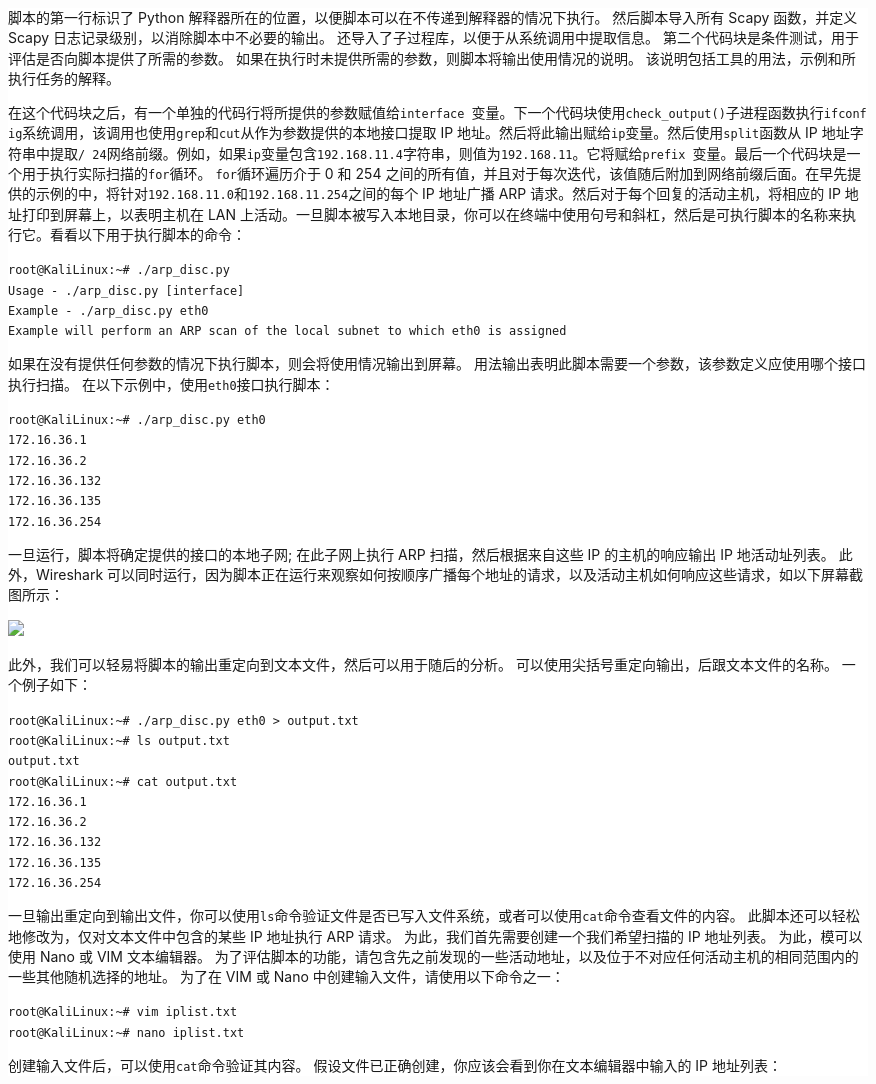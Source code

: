 脚本的第一行标识了 Python 解释器所在的位置，以便脚本可以在不传递到解释器的情况下执行。 然后脚本导入所有 Scapy 函数，并定义 Scapy 日志记录级别，以消除脚本中不必要的输出。 还导入了子过程库，以便于从系统调用中提取信息。 第二个代码块是条件测试，用于评估是否向脚本提供了所需的参数。 如果在执行时未提供所需的参数，则脚本将输出使用情况的说明。 该说明包括工具的用法，示例和所执行任务的解释。

在这个代码块之后，有一个单独的代码行将所提供的参数赋值给`interface `变量。下一个代码块使用`check_output()`子进程函数执行`ifconfig`系统调用，该调用也使用`grep`和`cut`从作为参数提供的本地接口提取 IP 地址。然后将此输出赋给`ip`变量。然后使用`split`函数从 IP 地址字符串中提取`/ 24`网络前缀。例如，如果`ip`变量包含`192.168.11.4`字符串，则值为`192.168.11`。它将赋给`prefix `变量。最后一个代码块是一个用于执行实际扫描的`for`循环。 `for`循环遍历介于 0 和 254 之间的所有值，并且对于每次迭代，该值随后附加到网络前缀后面。在早先提供的示例的中，将针对`192.168.11.0`和`192.168.11.254`之间的每个 IP 地址广播 ARP 请求。然后对于每个回复的活动主机，将相应的 IP 地址打印到屏幕上，以表明主机在 LAN 上活动。一旦脚本被写入本地目录，你可以在终端中使用句号和斜杠，然后是可执行脚本的名称来执行它。看看以下用于执行脚本的命令：

```
root@KaliLinux:~# ./arp_disc.py 
Usage - ./arp_disc.py [interface] 
Example - ./arp_disc.py eth0 
Example will perform an ARP scan of the local subnet to which eth0 is assigned 
```

如果在没有提供任何参数的情况下执行脚本，则会将使用情况输出到屏幕。 用法输出表明此脚本需要一个参数，该参数定义应使用哪个接口执行扫描。 在以下示例中，使用`eth0`接口执行脚本：

```
root@KaliLinux:~# ./arp_disc.py eth0 
172.16.36.1 
172.16.36.2 
172.16.36.132 
172.16.36.135 
172.16.36.254 
```

一旦运行，脚本将确定提供的接口的本地子网; 在此子网上执行 ARP 扫描，然后根据来自这些 IP 的主机的响应输出 IP 地活动址列表。 此外，Wireshark 可以同时运行，因为脚本正在运行来观察如何按顺序广播每个地址的请求，以及活动主机如何响应这些请求，如以下屏幕截图所示：

![](https://github.com/OpenDocCN/freelearn-kali-zh/raw/master/docs/kali-net-scan-cb/img/2-1-1.jpg)

此外，我们可以轻易将脚本的输出重定向到文本文件，然后可以用于随后的分析。 可以使用尖括号重定向输出，后跟文本文件的名称。 一个例子如下：

```
root@KaliLinux:~# ./arp_disc.py eth0 > output.txt 
root@KaliLinux:~# ls output.txt 
output.txt 
root@KaliLinux:~# cat output.txt 
172.16.36.1 
172.16.36.2 
172.16.36.132 
172.16.36.135 
172.16.36.254 
```

一旦输出重定向到输出文件，你可以使用`ls`命令验证文件是否已写入文件系统，或者可以使用`cat`命令查看文件的内容。 此脚本还可以轻松地修改为，仅对文本文件中包含的某些 IP 地址执行 ARP 请求。 为此，我们首先需要创建一个我们希望扫描的 IP 地址列表。 为此，模可以使用 Nano 或 VIM 文本编辑器。 为了评估脚本的功能，请包含先之前发现的一些活动地址，以及位于不对应任何活动主机的相同范围内的一些其他随机选择的地址。 为了在 VIM 或 Nano 中创建输入文件，请使用以下命令之一：

```
root@KaliLinux:~# vim iplist.txt 
root@KaliLinux:~# nano iplist.txt
```

创建输入文件后，可以使用`cat`命令验证其内容。 假设文件已正确创建，你应该会看到你在文本编辑器中输入的 IP 地址列表：
